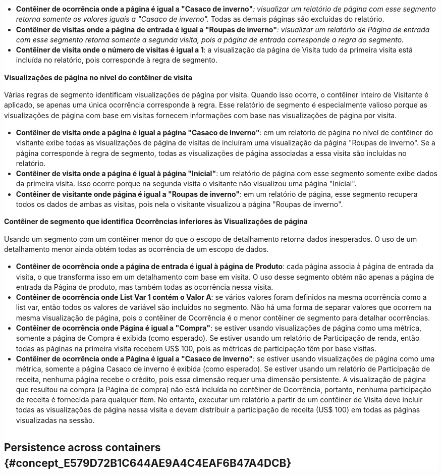 * **Contêiner de ocorrência onde a página é igual a "Casaco de inverno"***: visualizar um relatório de página com esse segmento retorna somente os valores iguais a "Casaco de inverno".* Todas as demais páginas são excluídas do relatório.
* **Contêiner de visitas onde a página de entrada é igual a "Roupas de inverno"***: visualizar um relatório de Página de entrada com esse segmento retorna somente a segunda visita, pois a página de entrada corresponde a regra do segmento.*
* **Contêiner de visita onde o número de visitas é igual a 1**: a visualização da página de Visita tudo da primeira visita está incluída no relatório, pois corresponde à regra de segmento.

**Visualizações de página no nível do contêiner de visita**

Várias regras de segmento identificam visualizações de página por visita. Quando isso ocorre, o contêiner inteiro de Visitante é aplicado, se apenas uma única ocorrência corresponde à regra. Esse relatório de segmento é especialmente valioso porque as visualizações de página com base em visitas fornecem informações com base nas visualizações de página por visita.

* **Contêiner de visita onde a página é igual a página "Casaco de inverno"**: em um relatório de página no nível de contêiner do visitante exibe todas as visualizações de página de visitas de incluíram uma visualização da página "Roupas de inverno". Se a página corresponde à regra de segmento, todas as visualizações de página associadas a essa visita são incluídas no relatório.
* **Contêiner de visita onde a página é igual à página "Inicial"**: um relatório de página com esse segmento somente exibe dados da primeira visita. Isso ocorre porque na segunda visita o visitante não visualizou uma página "Inicial".
* **Contêiner de visitante onde página é igual a "Roupas de inverno"**: em um relatório de página, esse segmento recupera todos os dados de ambas as visitas, pois nela o visitante visualizou a página "Roupas de inverno".

**Contêiner de segmento que identifica Ocorrências inferiores às Visualizações de página**

Usando um segmento com um contêiner menor do que o escopo de detalhamento retorna dados inesperados. O uso de um detalhamento menor ainda obtém todas as ocorrência de um escopo de dados.

* **Contêiner de ocorrência onde a página de entrada é igual à página de Produto**: cada página associa à página de entrada da visita, o que transforma isso em um detalhamento com base em visita. O uso desse segmento obtém não apenas a página de entrada da Página de produto, mas também todas as ocorrência nessa visita.
* **Contêiner de ocorrência onde List Var 1 contém o Valor A**: se vários valores foram definidos na mesma ocorrência como a list var, então todos os valores de variável são incluídos no segmento. Não há uma forma de separar valores que ocorrem na mesma visualização de página, pois o contêiner de Ocorrência é o menor contêiner de segmento para detalhar ocorrências.
* **Contêiner de ocorrência onde Página é igual a "Compra"**: se estiver usando visualizações de página como uma métrica, somente a página de Compra é exibida (como esperado). Se estiver usando um relatório de Participação de renda, então todas as páginas na primeira visita recebem US$ 100, pois as métricas de participação têm por base visitas.
* **Contêiner de ocorrência onde a Página é igual a "Casaco de inverno"**: se estiver usando visualizações de página como uma métrica, somente a página Casaco de inverno é exibida (como esperado). Se estiver usando um relatório de Participação de receita, nenhuma página recebe o crédito, pois essa dimensão requer uma dimensão persistente. A visualização de página que resultou na compra (a Página de compra) não está incluída no contêiner de Ocorrência, portanto, nenhuma participação de receita é fornecida para qualquer item. No entanto, executar um relatório a partir de um contêiner de Visita deve incluir todas as visualizações de página nessa visita e devem distribuir a participação de receita (US$ 100) em todas as páginas visualizadas na sessão.

## Persistence across containers {#concept_E579D72B1C644AE9A4C4EAF6B47A4DCB}
